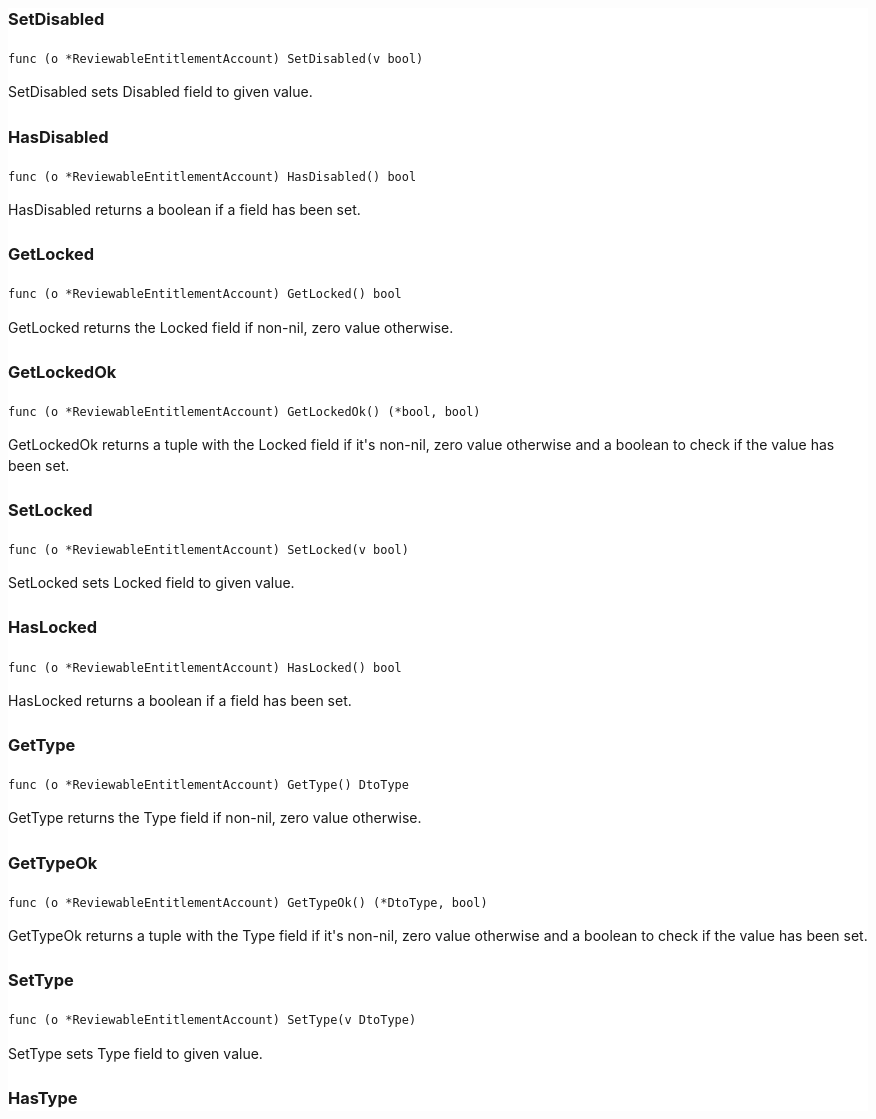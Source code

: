 ### SetDisabled

`func (o *ReviewableEntitlementAccount) SetDisabled(v bool)`

SetDisabled sets Disabled field to given value.

### HasDisabled

`func (o *ReviewableEntitlementAccount) HasDisabled() bool`

HasDisabled returns a boolean if a field has been set.

### GetLocked

`func (o *ReviewableEntitlementAccount) GetLocked() bool`

GetLocked returns the Locked field if non-nil, zero value otherwise.

### GetLockedOk

`func (o *ReviewableEntitlementAccount) GetLockedOk() (*bool, bool)`

GetLockedOk returns a tuple with the Locked field if it's non-nil, zero value otherwise and a boolean to check if the value has been set.

### SetLocked

`func (o *ReviewableEntitlementAccount) SetLocked(v bool)`

SetLocked sets Locked field to given value.

### HasLocked

`func (o *ReviewableEntitlementAccount) HasLocked() bool`

HasLocked returns a boolean if a field has been set.

### GetType

`func (o *ReviewableEntitlementAccount) GetType() DtoType`

GetType returns the Type field if non-nil, zero value otherwise.

### GetTypeOk

`func (o *ReviewableEntitlementAccount) GetTypeOk() (*DtoType, bool)`

GetTypeOk returns a tuple with the Type field if it's non-nil, zero value otherwise and a boolean to check if the value has been set.

### SetType

`func (o *ReviewableEntitlementAccount) SetType(v DtoType)`

SetType sets Type field to given value.

### HasType

